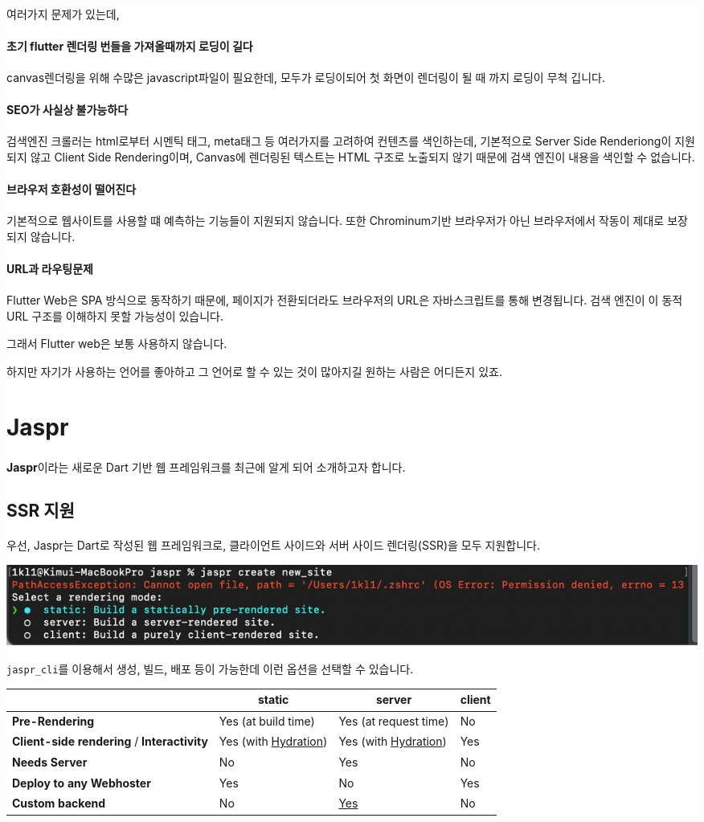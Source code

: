여러가지 문제가 있는데,

#### 초기 flutter 렌더링 번들을 가져올때까지 로딩이 길다

 canvas렌더링을 위해 수많은 javascript파일이 필요한데, 모두가 로딩이되어 첫 화면이 렌더링이 될 때 까지 로딩이 무척 깁니다.

#### SEO가 사실상 불가능하다

검색엔진 크롤러는 html로부터 시멘틱 태그, meta태그 등 여러가지를 고려하여 컨텐츠를 색인하는데, 기본적으로 Server Side Renderiong이 지원되지 않고 Client Side Rendering이며, Canvas에 렌더링된 텍스트는 HTML 구조로 노출되지 않기 때문에 검색 엔진이 내용을 색인할 수 없습니다. 

#### 브라우저 호환성이 떨어진다

기본적으로 웹사이트를 사용할 떄 예측하는 기능들이 지원되지 않습니다. 또한 Chrominum기반 브라우저가 아닌 브라우저에서 작동이 제대로 보장되지 않습니다.

#### URL과 라우팅문제

Flutter Web은 SPA 방식으로 동작하기 때문에, 페이지가 전환되더라도 브라우저의 URL은 자바스크립트를 통해 변경됩니다. 검색 엔진이 이 동적 URL 구조를 이해하지 못할 가능성이 있습니다.



그래서 Flutter web은 보통 사용하지 않습니다.

하지만 자기가 사용하는 언어를 좋아하고 그 언어로 할 수 있는 것이 많아지길 원하는 사람은 어디든지 있죠.



# Jaspr

 **Jaspr**이라는 새로운 Dart 기반 웹 프레임워크를 최근에 알게 되어 소개하고자 합니다.

## SSR 지원

우선, Jaspr는 Dart로 작성된 웹 프레임워크로, 클라이언트 사이드와 서버 사이드 렌더링(SSR)을 모두 지원합니다.

![image-20241128183352223](../assets/img/2024-11-28-flutter-/image-20241128183352223.png)

`jaspr_cli`를 이용해서 생성, 빌드, 배포 등이 가능한데 이런 옵션을 선택할 수 있습니다.

|                                               | **static**                                                   | **server**                                                   | **client** |
| --------------------------------------------- | ------------------------------------------------------------ | ------------------------------------------------------------ | ---------- |
| **Pre-Rendering**                             | Yes (at build time)                                          | Yes (at request time)                                        | No         |
| **Client-side rendering** / **Interactivity** | Yes (with [Hydration](https://docs.page/schultek/jaspr/get_started/hydration)) | Yes (with [Hydration](https://docs.page/schultek/jaspr/get_started/hydration)) | Yes        |
| **Needs Server**                              | No                                                           | Yes                                                          | No         |
| **Deploy to any Webhoster**                   | Yes                                                          | No                                                           | Yes        |
| **Custom backend**                            | No                                                           | [Yes](https://docs.page/schultek/jaspr/going_further/backend) | No         |
